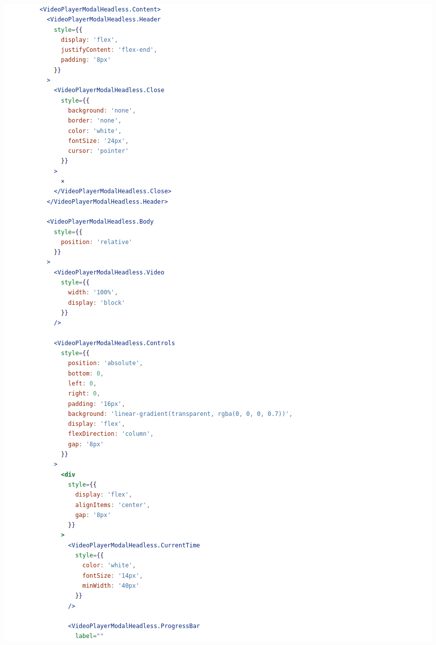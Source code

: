 ```jsx
          <VideoPlayerModalHeadless.Content>
            <VideoPlayerModalHeadless.Header
              style={{
                display: 'flex',
                justifyContent: 'flex-end',
                padding: '8px'
              }}
            >
              <VideoPlayerModalHeadless.Close
                style={{
                  background: 'none',
                  border: 'none',
                  color: 'white',
                  fontSize: '24px',
                  cursor: 'pointer'
                }}
              >
                ×
              </VideoPlayerModalHeadless.Close>
            </VideoPlayerModalHeadless.Header>
            
            <VideoPlayerModalHeadless.Body
              style={{
                position: 'relative'
              }}
            >
              <VideoPlayerModalHeadless.Video
                style={{
                  width: '100%',
                  display: 'block'
                }}
              />
              
              <VideoPlayerModalHeadless.Controls
                style={{
                  position: 'absolute',
                  bottom: 0,
                  left: 0,
                  right: 0,
                  padding: '16px',
                  background: 'linear-gradient(transparent, rgba(0, 0, 0, 0.7))',
                  display: 'flex',
                  flexDirection: 'column',
                  gap: '8px'
                }}
              >
                <div
                  style={{
                    display: 'flex',
                    alignItems: 'center',
                    gap: '8px'
                  }}
                >
                  <VideoPlayerModalHeadless.CurrentTime
                    style={{
                      color: 'white',
                      fontSize: '14px',
                      minWidth: '40px'
                    }}
                  />
                  
                  <VideoPlayerModalHeadless.ProgressBar
                    label=""
```